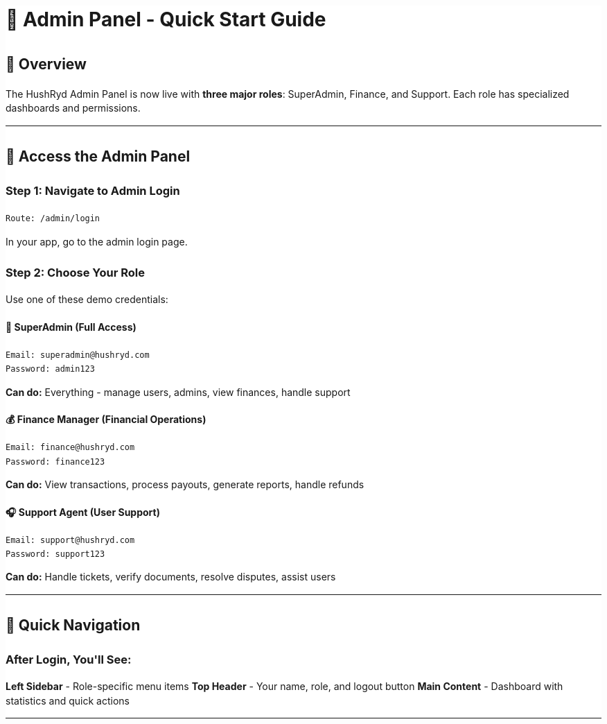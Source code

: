 # 🚀 Admin Panel - Quick Start Guide

## 🎯 Overview

The HushRyd Admin Panel is now live with **three major roles**: SuperAdmin, Finance, and Support. Each role has specialized dashboards and permissions.

---

## 🔑 Access the Admin Panel

### Step 1: Navigate to Admin Login
```
Route: /admin/login
```

In your app, go to the admin login page.

### Step 2: Choose Your Role

Use one of these demo credentials:

#### 👑 SuperAdmin (Full Access)
```
Email: superadmin@hushryd.com
Password: admin123
```
**Can do:** Everything - manage users, admins, view finances, handle support

#### 💰 Finance Manager (Financial Operations)
```
Email: finance@hushryd.com
Password: finance123
```
**Can do:** View transactions, process payouts, generate reports, handle refunds

#### 🎧 Support Agent (User Support)
```
Email: support@hushryd.com
Password: support123
```
**Can do:** Handle tickets, verify documents, resolve disputes, assist users

---

## 📱 Quick Navigation

### After Login, You'll See:

**Left Sidebar** - Role-specific menu items
**Top Header** - Your name, role, and logout button
**Main Content** - Dashboard with statistics and quick actions

---